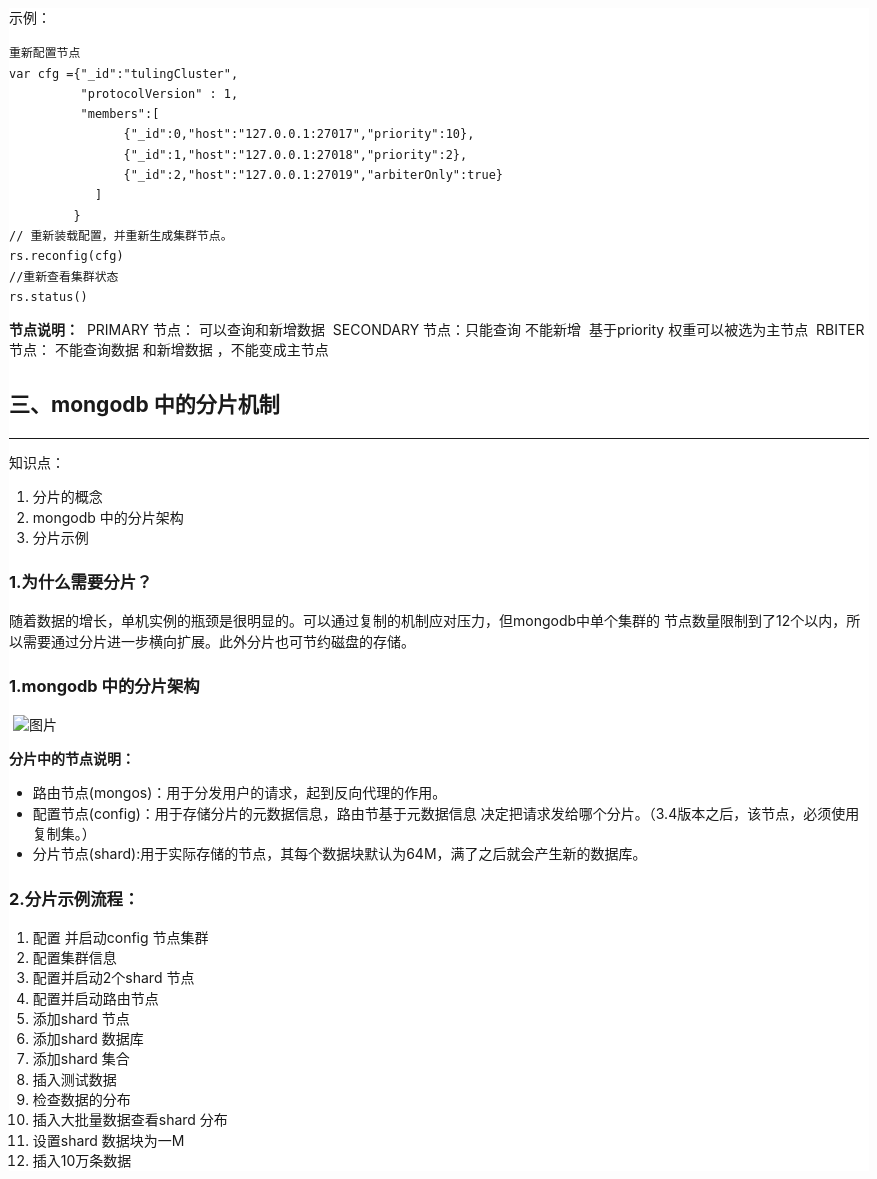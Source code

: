 示例：
```properties
重新配置节点
var cfg ={"_id":"tulingCluster",
		  "protocolVersion" : 1,
		  "members":[
				{"_id":0,"host":"127.0.0.1:27017","priority":10},
				{"_id":1,"host":"127.0.0.1:27018","priority":2},
				{"_id":2,"host":"127.0.0.1:27019","arbiterOnly":true}
			]
		 }
// 重新装载配置，并重新生成集群节点。
rs.reconfig(cfg)
//重新查看集群状态
rs.status()

```

**节点说明：**
 PRIMARY 节点： 可以查询和新增数据
 SECONDARY 节点：只能查询 不能新增  基于priority 权重可以被选为主节点
 RBITER 节点： 不能查询数据 和新增数据 ，不能变成主节点




## 三、mongodb 中的分片机制

---
知识点：
1. 分片的概念
2. mongodb 中的分片架构
3. 分片示例

### 1.为什么需要分片？
随着数据的增长，单机实例的瓶颈是很明显的。可以通过复制的机制应对压力，但mongodb中单个集群的 节点数量限制到了12个以内，所以需要通过分片进一步横向扩展。此外分片也可节约磁盘的存储。

### 1.mongodb 中的分片架构
 ![图片](https://uploader.shimo.im/f/B1mEW0GFMYwPAS47.png!thumbnail)

**分片中的节点说明：**
* 路由节点(mongos)：用于分发用户的请求，起到反向代理的作用。
* 配置节点(config)：用于存储分片的元数据信息，路由节基于元数据信息 决定把请求发给哪个分片。（3.4版本之后，该节点，必须使用复制集。）
* 分片节点(shard):用于实际存储的节点，其每个数据块默认为64M，满了之后就会产生新的数据库。


### **2.分片示例流程：**

1. 配置 并启动config 节点集群
  1. 配置集群信息
2. 配置并启动2个shard 节点
3. 配置并启动路由节点
  1. 添加shard 节点
  2. 添加shard  数据库
  3. 添加shard 集合
4. 插入测试数据
  1. 检查数据的分布
5. 插入大批量数据查看shard 分布
  1. 设置shard 数据块为一M
  2. 插入10万条数据
